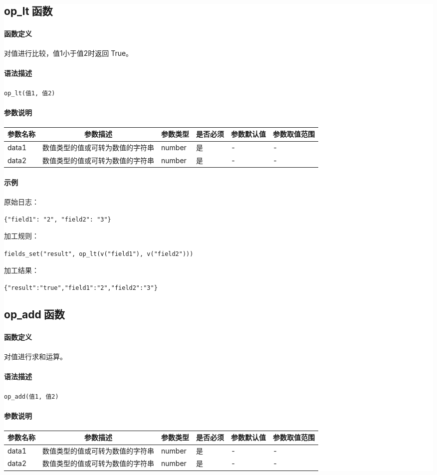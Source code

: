 ## op_lt 函数

#### 函数定义

对值进行比较，值1小于值2时返回 True。

#### 语法描述

```sql
op_lt(值1, 值2)
```

#### 参数说明

| 参数名称 | 参数描述 | 参数类型 | 是否必须 | 参数默认值 | 参数取值范围 |
|----------- | ----------- | ----------- | ----------- | -------------- | -------------- |
|data1|数值类型的值或可转为数值的字符串|number|是|-|-|
|data2|数值类型的值或可转为数值的字符串|number|是|-|-|


#### 示例
原始日志：
```
{"field1": "2", "field2": "3"}
```
加工规则：
```
fields_set("result", op_lt(v("field1"), v("field2")))
```
加工结果：
```
{"result":"true","field1":"2","field2":"3"}
```

## op_add 函数

#### 函数定义

对值进行求和运算。

#### 语法描述

```sql
op_add(值1, 值2)
```

#### 参数说明

| 参数名称 | 参数描述 | 参数类型 | 是否必须 | 参数默认值 | 参数取值范围 |
|----------- | ----------- | ----------- | ----------- | -------------- | -------------- |
|data1|数值类型的值或可转为数值的字符串|number|是|-|-|
|data2|数值类型的值或可转为数值的字符串|number|是|-|-|
